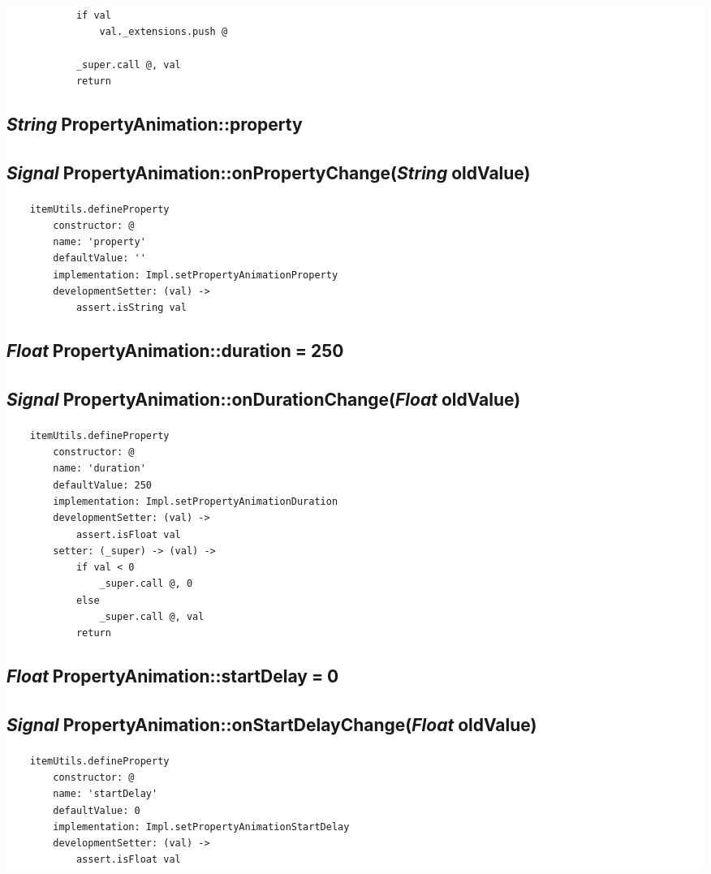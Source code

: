                 if val
                    val._extensions.push @

                _super.call @, val
                return

*String* PropertyAnimation::property
------------------------------------

## *Signal* PropertyAnimation::onPropertyChange(*String* oldValue)

        itemUtils.defineProperty
            constructor: @
            name: 'property'
            defaultValue: ''
            implementation: Impl.setPropertyAnimationProperty
            developmentSetter: (val) ->
                assert.isString val

*Float* PropertyAnimation::duration = 250
-----------------------------------------

## *Signal* PropertyAnimation::onDurationChange(*Float* oldValue)

        itemUtils.defineProperty
            constructor: @
            name: 'duration'
            defaultValue: 250
            implementation: Impl.setPropertyAnimationDuration
            developmentSetter: (val) ->
                assert.isFloat val
            setter: (_super) -> (val) ->
                if val < 0
                    _super.call @, 0
                else
                    _super.call @, val
                return

*Float* PropertyAnimation::startDelay = 0
-----------------------------------------

## *Signal* PropertyAnimation::onStartDelayChange(*Float* oldValue)

        itemUtils.defineProperty
            constructor: @
            name: 'startDelay'
            defaultValue: 0
            implementation: Impl.setPropertyAnimationStartDelay
            developmentSetter: (val) ->
                assert.isFloat val
